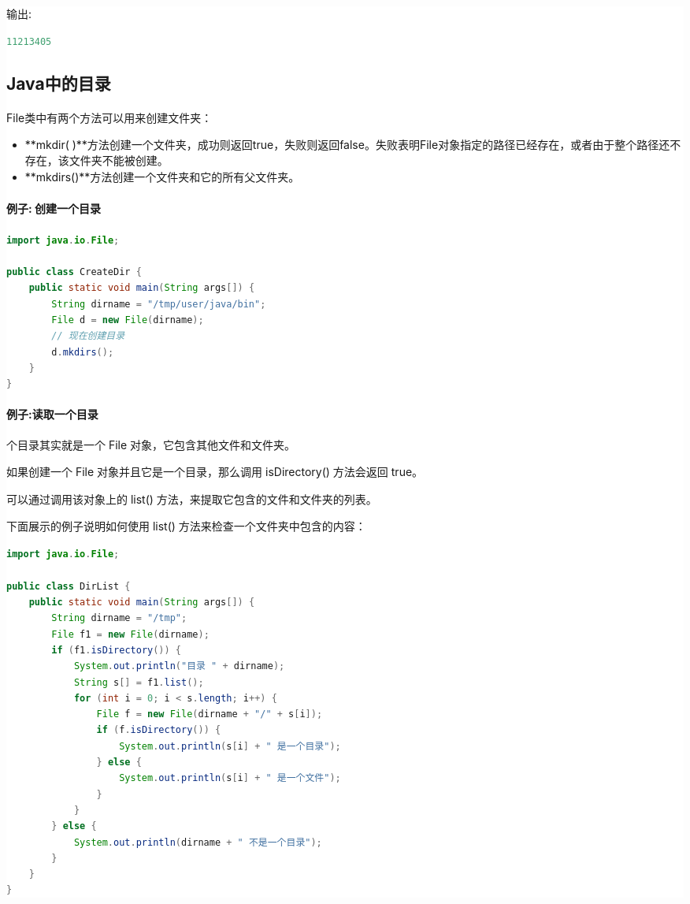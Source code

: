 ```java

```

输出:

```java
11213405
```

## Java中的目录

File类中有两个方法可以用来创建文件夹：

- **mkdir( )**方法创建一个文件夹，成功则返回true，失败则返回false。失败表明File对象指定的路径已经存在，或者由于整个路径还不存在，该文件夹不能被创建。
- **mkdirs()**方法创建一个文件夹和它的所有父文件夹。

#### 例子: 创建一个目录

```java
import java.io.File;
 
public class CreateDir {
    public static void main(String args[]) {
        String dirname = "/tmp/user/java/bin";
        File d = new File(dirname);
        // 现在创建目录
        d.mkdirs();
    }
}
```

#### 例子:读取一个目录

个目录其实就是一个 File 对象，它包含其他文件和文件夹。

如果创建一个 File 对象并且它是一个目录，那么调用 isDirectory() 方法会返回 true。

可以通过调用该对象上的 list() 方法，来提取它包含的文件和文件夹的列表。

下面展示的例子说明如何使用 list() 方法来检查一个文件夹中包含的内容：

```java
import java.io.File;
 
public class DirList {
    public static void main(String args[]) {
        String dirname = "/tmp";
        File f1 = new File(dirname);
        if (f1.isDirectory()) {
            System.out.println("目录 " + dirname);
            String s[] = f1.list();
            for (int i = 0; i < s.length; i++) {
                File f = new File(dirname + "/" + s[i]);
                if (f.isDirectory()) {
                    System.out.println(s[i] + " 是一个目录");
                } else {
                    System.out.println(s[i] + " 是一个文件");
                }
            }
        } else {
            System.out.println(dirname + " 不是一个目录");
        }
    }
}
```

